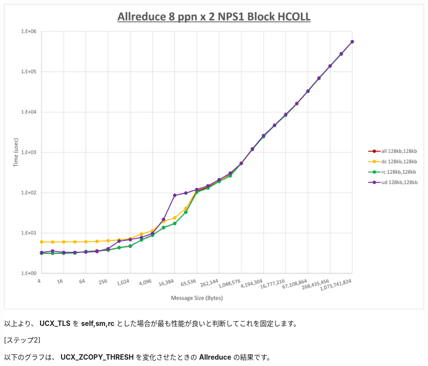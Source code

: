 ![Allreduce 2 node 8 ppn step1](are_02_08_step1.png)

以上より、 **UCX_TLS** を **self,sm,rc** とした場合が最も性能が良いと判断してこれを固定します。

[ステップ2]

以下のグラフは、 **UCX_ZCOPY_THRESH** を変化させたときの **Allreduce** の結果です。

